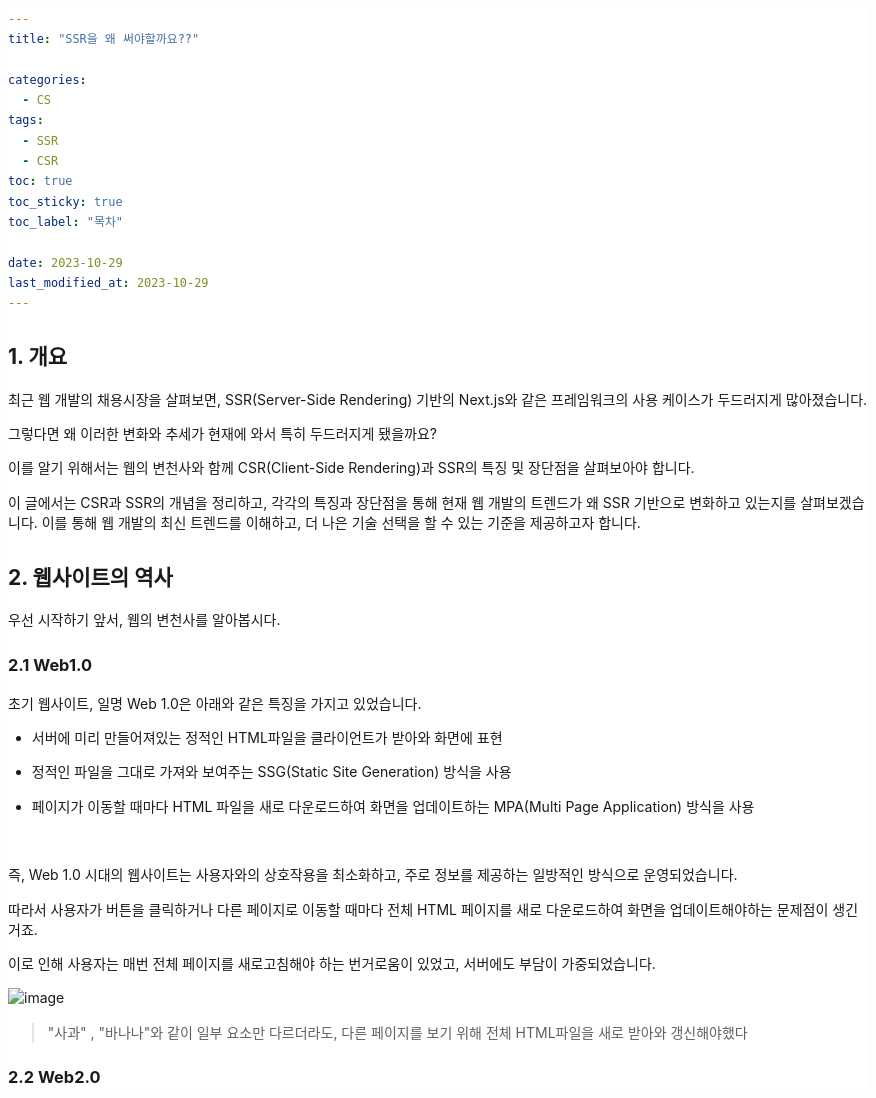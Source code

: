 ```yaml
---
title: "SSR을 왜 써야할까요??"

categories:
  - CS
tags:
  - SSR
  - CSR
toc: true
toc_sticky: true
toc_label: "목차"

date: 2023-10-29
last_modified_at: 2023-10-29
---
```


## 1. 개요

최근 웹 개발의 채용시장을 살펴보면, SSR(Server-Side Rendering) 기반의 Next.js와 같은 프레임워크의 사용 케이스가 두드러지게 많아졌습니다.

그렇다면 왜 이러한 변화와 추세가 현재에 와서 특히 두드러지게 됐을까요?

이를 알기 위해서는 웹의 변천사와 함께 CSR(Client-Side Rendering)과 SSR의 특징 및 장단점을 살펴보아야 합니다.

이 글에서는 CSR과 SSR의 개념을 정리하고, 각각의 특징과 장단점을 통해 현재 웹 개발의 트렌드가 왜 SSR 기반으로 변화하고 있는지를 살펴보겠습니다. 이를 통해 웹 개발의 최신 트렌드를 이해하고, 더 나은 기술 선택을 할 수 있는 기준을 제공하고자 합니다.

## 2. 웹사이트의 역사

우선 시작하기 앞서, 웹의 변천사를 알아봅시다.

### 2.1 Web1.0

초기 웹사이트, 일명 Web 1.0은 아래와 같은 특징을 가지고 있었습니다.

- 서버에 미리 만들어져있는 정적인 HTML파일을 클라이언트가 받아와 화면에 표현

- 정적인 파일을 그대로 가져와 보여주는 SSG(Static Site Generation) 방식을 사용

- 페이지가 이동할 때마다 HTML 파일을 새로 다운로드하여 화면을 업데이트하는 MPA(Multi Page Application) 방식을 사용

<br>

즉, Web 1.0 시대의 웹사이트는 사용자와의 상호작용을 최소화하고, 주로 정보를 제공하는 일방적인 방식으로 운영되었습니다.

따라서 사용자가 버튼을 클릭하거나 다른 페이지로 이동할 때마다 전체 HTML 페이지를 새로 다운로드하여 화면을 업데이트해야하는 문제점이 생긴거죠.

이로 인해 사용자는 매번 전체 페이지를 새로고침해야 하는 번거로움이 있었고, 서버에도 부담이 가중되었습니다.

![image](https://github.com/teawon/teawon.github.io/assets/78795820/6eeff15c-206a-48d3-893e-f6414b3276e0)

> "사과" , "바나나"와 같이 일부 요소만 다르더라도, 다른 페이지를 보기 위해 전체 HTML파일을 새로 받아와 갱신해야했다

### 2.2 Web2.0
